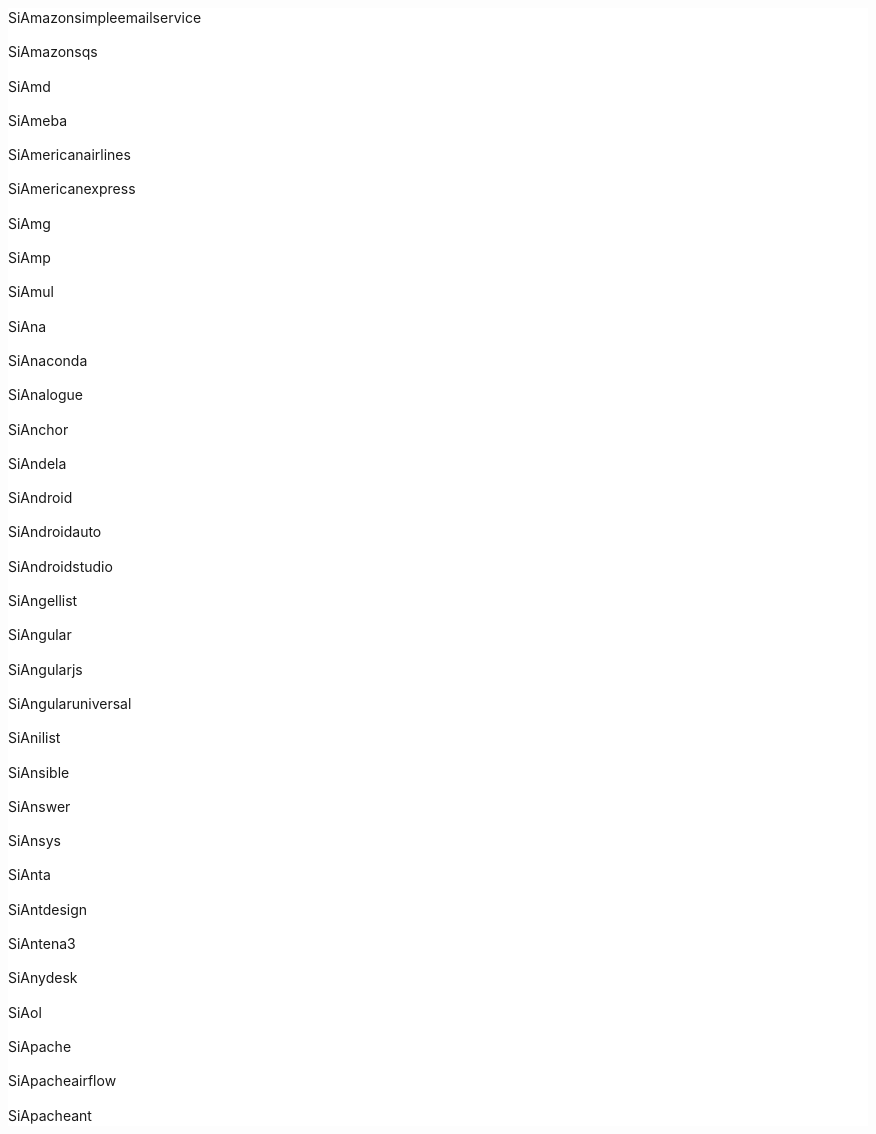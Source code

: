 SiAmazonsimpleemailservice

SiAmazonsqs

SiAmd

SiAmeba

SiAmericanairlines

SiAmericanexpress

SiAmg

SiAmp

SiAmul

SiAna

SiAnaconda

SiAnalogue

SiAnchor

SiAndela

SiAndroid

SiAndroidauto

SiAndroidstudio

SiAngellist

SiAngular

SiAngularjs

SiAngularuniversal

SiAnilist

SiAnsible

SiAnswer

SiAnsys

SiAnta

SiAntdesign

SiAntena3

SiAnydesk

SiAol

SiApache

SiApacheairflow

SiApacheant
